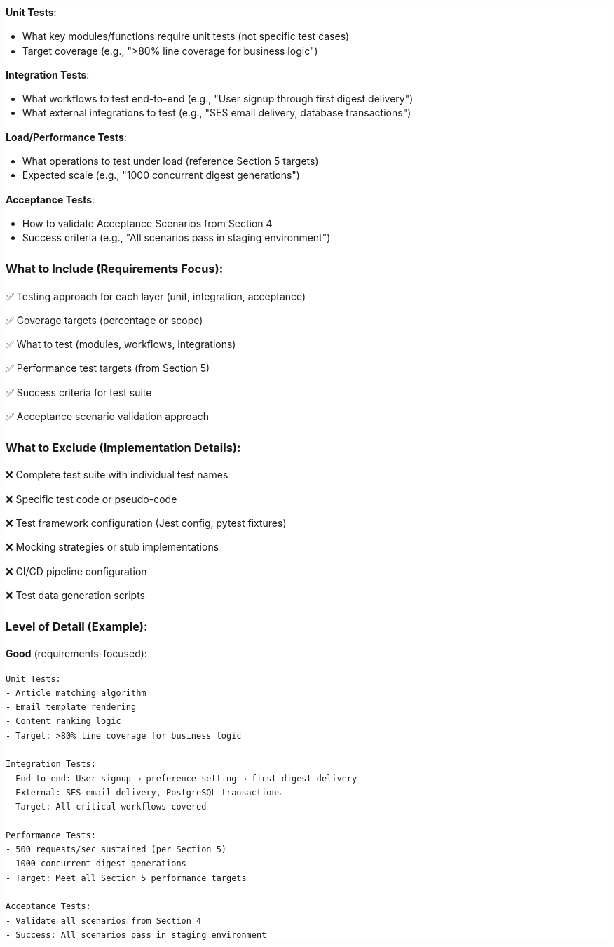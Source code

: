 **Unit Tests**:

*   What key modules/functions require unit tests (not specific test cases)
*   Target coverage (e.g., ">80% line coverage for business logic")

**Integration Tests**:

*   What workflows to test end-to-end (e.g., "User signup through first digest delivery")
*   What external integrations to test (e.g., "SES email delivery, database transactions")

**Load/Performance Tests**:

*   What operations to test under load (reference Section 5 targets)
*   Expected scale (e.g., "1000 concurrent digest generations")

**Acceptance Tests**:

*   How to validate Acceptance Scenarios from Section 4
*   Success criteria (e.g., "All scenarios pass in staging environment")

### What to Include (Requirements Focus):
✅ Testing approach for each layer (unit, integration, acceptance)

✅ Coverage targets (percentage or scope)

✅ What to test (modules, workflows, integrations)

✅ Performance test targets (from Section 5)

✅ Success criteria for test suite

✅ Acceptance scenario validation approach

### What to Exclude (Implementation Details):
❌ Complete test suite with individual test names

❌ Specific test code or pseudo-code

❌ Test framework configuration (Jest config, pytest fixtures)

❌ Mocking strategies or stub implementations

❌ CI/CD pipeline configuration

❌ Test data generation scripts

### Level of Detail (Example):

**Good** (requirements-focused):
```
Unit Tests:
- Article matching algorithm
- Email template rendering
- Content ranking logic
- Target: >80% line coverage for business logic

Integration Tests:
- End-to-end: User signup → preference setting → first digest delivery
- External: SES email delivery, PostgreSQL transactions
- Target: All critical workflows covered

Performance Tests:
- 500 requests/sec sustained (per Section 5)
- 1000 concurrent digest generations
- Target: Meet all Section 5 performance targets

Acceptance Tests:
- Validate all scenarios from Section 4
- Success: All scenarios pass in staging environment
```
